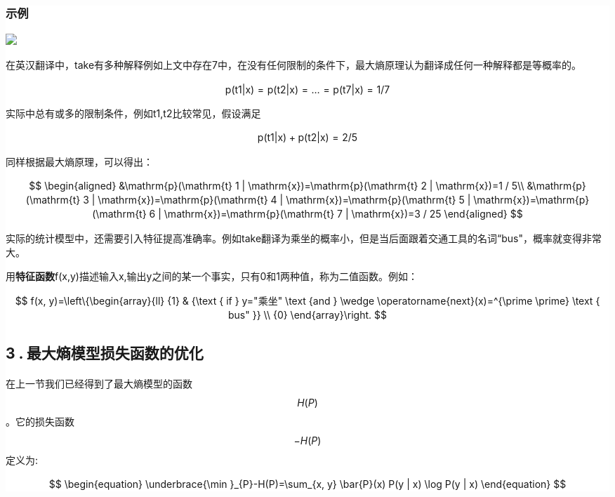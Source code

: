 ### 示例

<img src="https://raw.githubusercontent.com/HG1227/image/master/img_tuchuang/20191224170607.png"/>



在英汉翻译中，take有多种解释例如上文中存在7中，在没有任何限制的条件下，最大熵原理认为翻译成任何一种解释都是等概率的。


$$
\mathrm{p}(\mathrm{t} 1 | \mathrm{x})=\mathrm{p}(\mathrm{t} 2 | \mathrm{x})=\ldots=\mathrm{p}(\mathrm{t} 7 | \mathrm{x})=1 / 7
$$


实际中总有或多的限制条件，例如t1,t2比较常见，假设满足


$$
\mathrm{p}(\mathrm{t} 1 | \mathrm{x})+\mathrm{p}(\mathrm{t} 2 | \mathrm{x})=2 / 5
$$


同样根据最大熵原理，可以得出：


$$
\begin{aligned}
&\mathrm{p}(\mathrm{t} 1 | \mathrm{x})=\mathrm{p}(\mathrm{t} 2 | \mathrm{x})=1 / 5\\
&\mathrm{p}(\mathrm{t} 3 | \mathrm{x})=\mathrm{p}(\mathrm{t} 4 | \mathrm{x})=\mathrm{p}(\mathrm{t} 5 | \mathrm{x})=\mathrm{p}(\mathrm{t} 6 | \mathrm{x})=\mathrm{p}(\mathrm{t} 7 | \mathrm{x})=3 / 25
\end{aligned}
$$


实际的统计模型中，还需要引入特征提高准确率。例如take翻译为乘坐的概率小，但是当后面跟着交通工具的名词“bus"，概率就变得非常大。

用**特征函数**f(x,y)描述输入x,输出y之间的某一个事实，只有0和1两种值，称为二值函数。例如：


$$
f(x, y)=\left\{\begin{array}{ll}
{1} & {\text { if } y="乘坐" \text {and } \wedge \operatorname{next}(x)=^{\prime \prime} \text { bus" }} \\
{0}
\end{array}\right.
$$




## **3 . 最大熵模型损失函数的优化**

在上一节我们已经得到了最大熵模型的函数 $$H(P)$$ 。它的损失函数 $$-H(P)$$ 定义为:


$$
\begin{equation}
\underbrace{\min }_{P}-H(P)=\sum_{x, y} \bar{P}(x) P(y | x) \log P(y | x)
\end{equation}
$$
